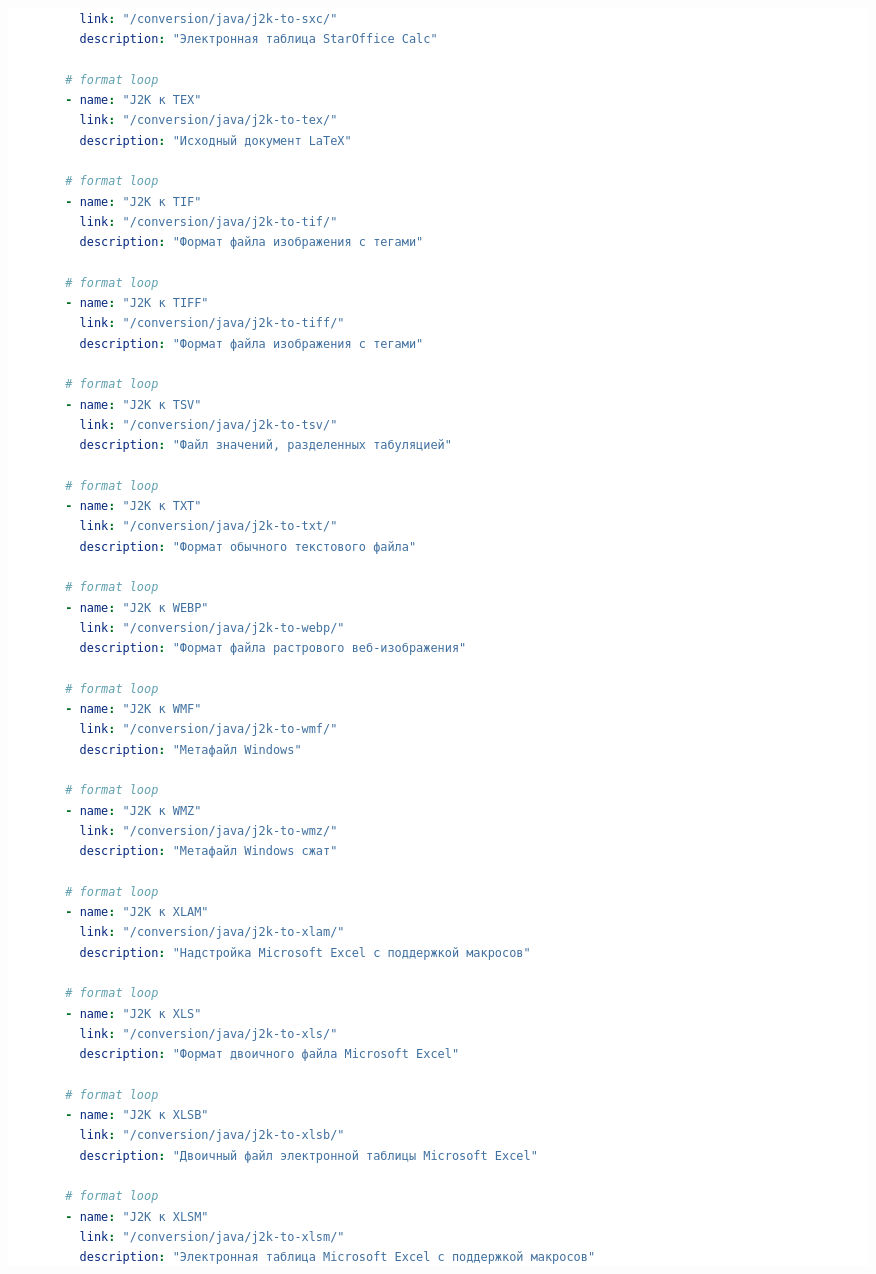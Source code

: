 ```yaml
          link: "/conversion/java/j2k-to-sxc/"
          description: "Электронная таблица StarOffice Calc"

        # format loop
        - name: "J2K к TEX"
          link: "/conversion/java/j2k-to-tex/"
          description: "Исходный документ LaTeX"

        # format loop
        - name: "J2K к TIF"
          link: "/conversion/java/j2k-to-tif/"
          description: "Формат файла изображения с тегами"

        # format loop
        - name: "J2K к TIFF"
          link: "/conversion/java/j2k-to-tiff/"
          description: "Формат файла изображения с тегами"

        # format loop
        - name: "J2K к TSV"
          link: "/conversion/java/j2k-to-tsv/"
          description: "Файл значений, разделенных табуляцией"

        # format loop
        - name: "J2K к TXT"
          link: "/conversion/java/j2k-to-txt/"
          description: "Формат обычного текстового файла"

        # format loop
        - name: "J2K к WEBP"
          link: "/conversion/java/j2k-to-webp/"
          description: "Формат файла растрового веб-изображения"

        # format loop
        - name: "J2K к WMF"
          link: "/conversion/java/j2k-to-wmf/"
          description: "Метафайл Windows"

        # format loop
        - name: "J2K к WMZ"
          link: "/conversion/java/j2k-to-wmz/"
          description: "Метафайл Windows сжат"

        # format loop
        - name: "J2K к XLAM"
          link: "/conversion/java/j2k-to-xlam/"
          description: "Надстройка Microsoft Excel с поддержкой макросов"

        # format loop
        - name: "J2K к XLS"
          link: "/conversion/java/j2k-to-xls/"
          description: "Формат двоичного файла Microsoft Excel"

        # format loop
        - name: "J2K к XLSB"
          link: "/conversion/java/j2k-to-xlsb/"
          description: "Двоичный файл электронной таблицы Microsoft Excel"

        # format loop
        - name: "J2K к XLSM"
          link: "/conversion/java/j2k-to-xlsm/"
          description: "Электронная таблица Microsoft Excel с поддержкой макросов"

```
